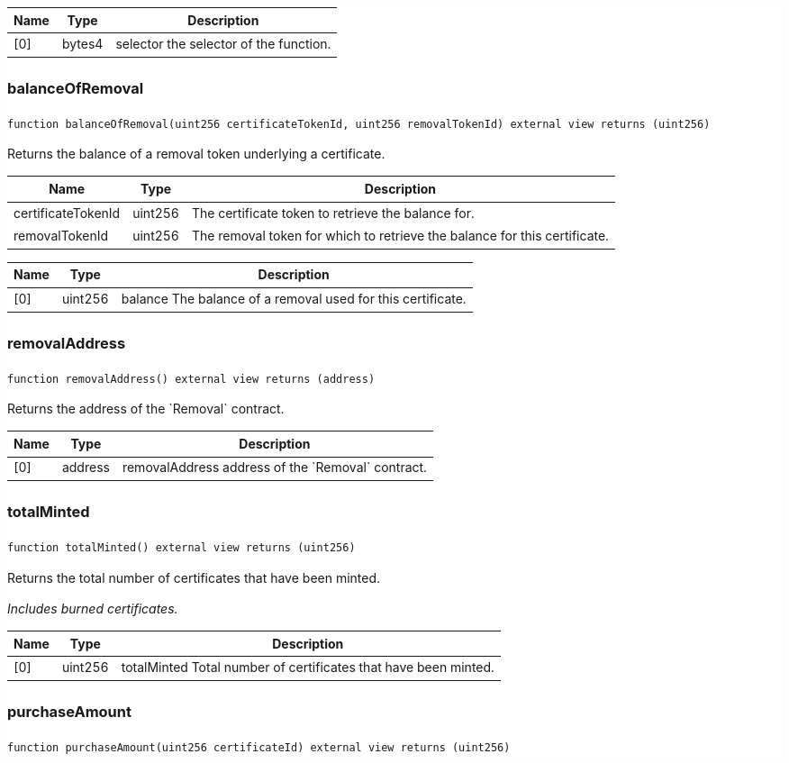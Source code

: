 | Name | Type | Description |
| ---- | ---- | ----------- |
| [0] | bytes4 | selector the selector of the function. |

### balanceOfRemoval

```solidity
function balanceOfRemoval(uint256 certificateTokenId, uint256 removalTokenId) external view returns (uint256)
```

Returns the balance of a removal token underlying a certificate.


| Name | Type | Description |
| ---- | ---- | ----------- |
| certificateTokenId | uint256 | The certificate token to retrieve the balance for. |
| removalTokenId | uint256 | The removal token for which to retrieve the balance for this certificate. |

| Name | Type | Description |
| ---- | ---- | ----------- |
| [0] | uint256 | balance The balance of a removal used for this certificate. |

### removalAddress

```solidity
function removalAddress() external view returns (address)
```

Returns the address of the &#x60;Removal&#x60; contract.



| Name | Type | Description |
| ---- | ---- | ----------- |
| [0] | address | removalAddress address of the &#x60;Removal&#x60; contract. |

### totalMinted

```solidity
function totalMinted() external view returns (uint256)
```

Returns the total number of certificates that have been minted.

_Includes burned certificates._


| Name | Type | Description |
| ---- | ---- | ----------- |
| [0] | uint256 | totalMinted Total number of certificates that have been minted. |

### purchaseAmount

```solidity
function purchaseAmount(uint256 certificateId) external view returns (uint256)
```
